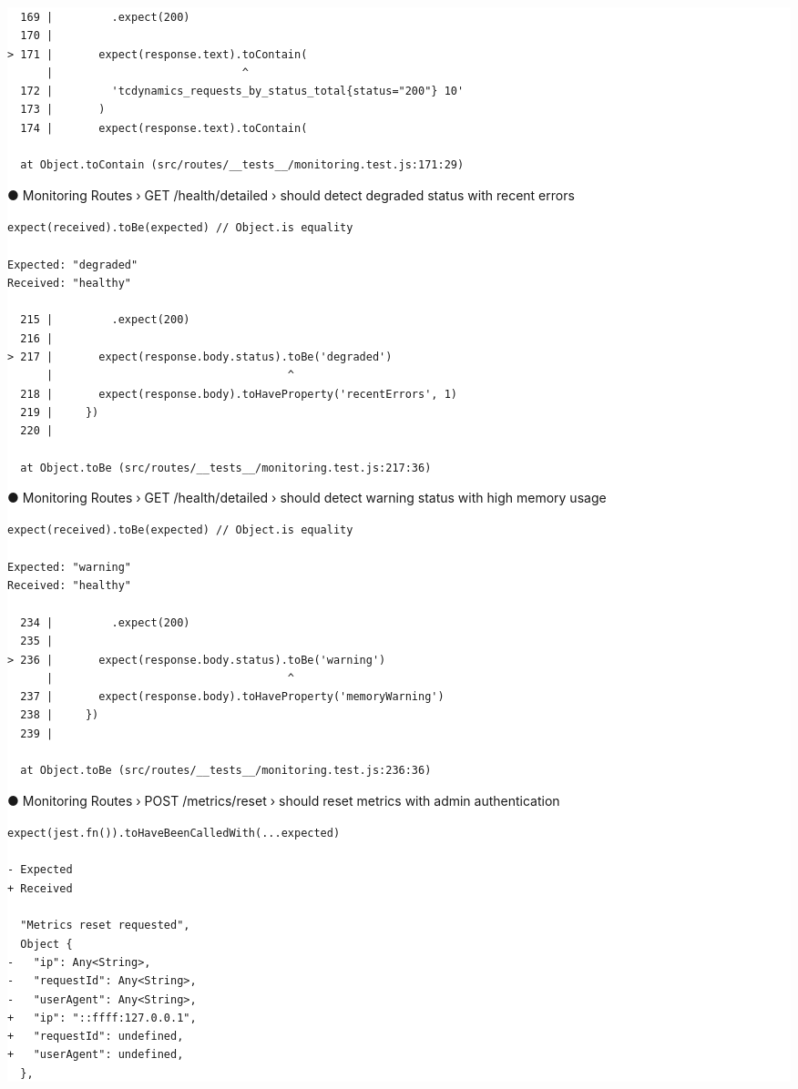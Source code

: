       169 |         .expect(200)
      170 |
    > 171 |       expect(response.text).toContain(
          |                             ^
      172 |         'tcdynamics_requests_by_status_total{status="200"} 10'
      173 |       )
      174 |       expect(response.text).toContain(

      at Object.toContain (src/routes/__tests__/monitoring.test.js:171:29)

● Monitoring Routes › GET /health/detailed › should detect degraded status with recent errors

    expect(received).toBe(expected) // Object.is equality

    Expected: "degraded"
    Received: "healthy"

      215 |         .expect(200)
      216 |
    > 217 |       expect(response.body.status).toBe('degraded')
          |                                    ^
      218 |       expect(response.body).toHaveProperty('recentErrors', 1)
      219 |     })
      220 |

      at Object.toBe (src/routes/__tests__/monitoring.test.js:217:36)

● Monitoring Routes › GET /health/detailed › should detect warning status with high memory usage

    expect(received).toBe(expected) // Object.is equality

    Expected: "warning"
    Received: "healthy"

      234 |         .expect(200)
      235 |
    > 236 |       expect(response.body.status).toBe('warning')
          |                                    ^
      237 |       expect(response.body).toHaveProperty('memoryWarning')
      238 |     })
      239 |

      at Object.toBe (src/routes/__tests__/monitoring.test.js:236:36)

● Monitoring Routes › POST /metrics/reset › should reset metrics with admin authentication

    expect(jest.fn()).toHaveBeenCalledWith(...expected)

    - Expected
    + Received

      "Metrics reset requested",
      Object {
    -   "ip": Any<String>,
    -   "requestId": Any<String>,
    -   "userAgent": Any<String>,
    +   "ip": "::ffff:127.0.0.1",
    +   "requestId": undefined,
    +   "userAgent": undefined,
      },
